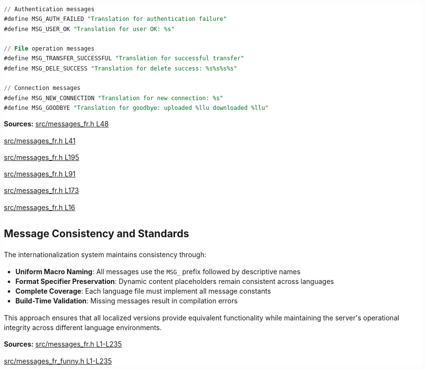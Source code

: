 ```sql
// Authentication messages
#define MSG_AUTH_FAILED "Translation for authentication failure"
#define MSG_USER_OK "Translation for user OK: %s"

// File operation messages  
#define MSG_TRANSFER_SUCCESSFUL "Translation for successful transfer"
#define MSG_DELE_SUCCESS "Translation for delete success: %s%s%s%s"

// Connection messages
#define MSG_NEW_CONNECTION "Translation for new connection: %s"
#define MSG_GOODBYE "Translation for goodbye: uploaded %llu downloaded %llu"
```

**Sources:** [src/messages_fr.h L48](https://github.com/jedisct1/pure-ftpd/blob/3818577a/src/messages_fr.h#L48-L48)

 [src/messages_fr.h L41](https://github.com/jedisct1/pure-ftpd/blob/3818577a/src/messages_fr.h#L41-L41)

 [src/messages_fr.h L195](https://github.com/jedisct1/pure-ftpd/blob/3818577a/src/messages_fr.h#L195-L195)

 [src/messages_fr.h L91](https://github.com/jedisct1/pure-ftpd/blob/3818577a/src/messages_fr.h#L91-L91)

 [src/messages_fr.h L173](https://github.com/jedisct1/pure-ftpd/blob/3818577a/src/messages_fr.h#L173-L173)

 [src/messages_fr.h L16](https://github.com/jedisct1/pure-ftpd/blob/3818577a/src/messages_fr.h#L16-L16)

## Message Consistency and Standards

The internationalization system maintains consistency through:

* **Uniform Macro Naming**: All messages use the `MSG_` prefix followed by descriptive names
* **Format Specifier Preservation**: Dynamic content placeholders remain consistent across languages
* **Complete Coverage**: Each language file must implement all message constants
* **Build-Time Validation**: Missing messages result in compilation errors

This approach ensures that all localized versions provide equivalent functionality while maintaining the server's operational integrity across different language environments.

**Sources:** [src/messages_fr.h L1-L235](https://github.com/jedisct1/pure-ftpd/blob/3818577a/src/messages_fr.h#L1-L235)

 [src/messages_fr_funny.h L1-L235](https://github.com/jedisct1/pure-ftpd/blob/3818577a/src/messages_fr_funny.h#L1-L235)